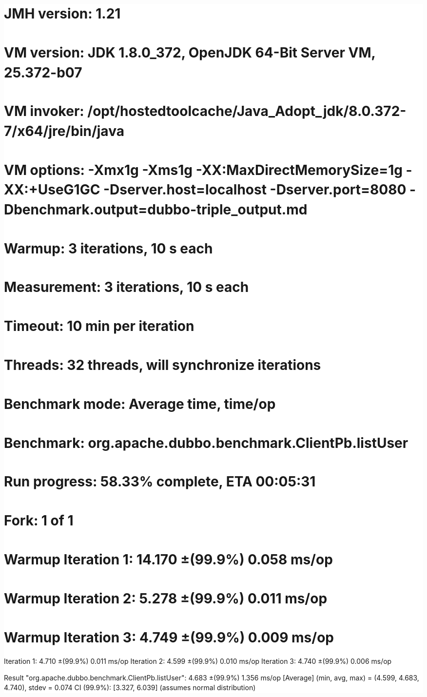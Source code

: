 
# JMH version: 1.21
# VM version: JDK 1.8.0_372, OpenJDK 64-Bit Server VM, 25.372-b07
# VM invoker: /opt/hostedtoolcache/Java_Adopt_jdk/8.0.372-7/x64/jre/bin/java
# VM options: -Xmx1g -Xms1g -XX:MaxDirectMemorySize=1g -XX:+UseG1GC -Dserver.host=localhost -Dserver.port=8080 -Dbenchmark.output=dubbo-triple_output.md
# Warmup: 3 iterations, 10 s each
# Measurement: 3 iterations, 10 s each
# Timeout: 10 min per iteration
# Threads: 32 threads, will synchronize iterations
# Benchmark mode: Average time, time/op
# Benchmark: org.apache.dubbo.benchmark.ClientPb.listUser

# Run progress: 58.33% complete, ETA 00:05:31
# Fork: 1 of 1
# Warmup Iteration   1: 14.170 ±(99.9%) 0.058 ms/op
# Warmup Iteration   2: 5.278 ±(99.9%) 0.011 ms/op
# Warmup Iteration   3: 4.749 ±(99.9%) 0.009 ms/op
Iteration   1: 4.710 ±(99.9%) 0.011 ms/op
Iteration   2: 4.599 ±(99.9%) 0.010 ms/op
Iteration   3: 4.740 ±(99.9%) 0.006 ms/op


Result "org.apache.dubbo.benchmark.ClientPb.listUser":
  4.683 ±(99.9%) 1.356 ms/op [Average]
  (min, avg, max) = (4.599, 4.683, 4.740), stdev = 0.074
  CI (99.9%): [3.327, 6.039] (assumes normal distribution)
